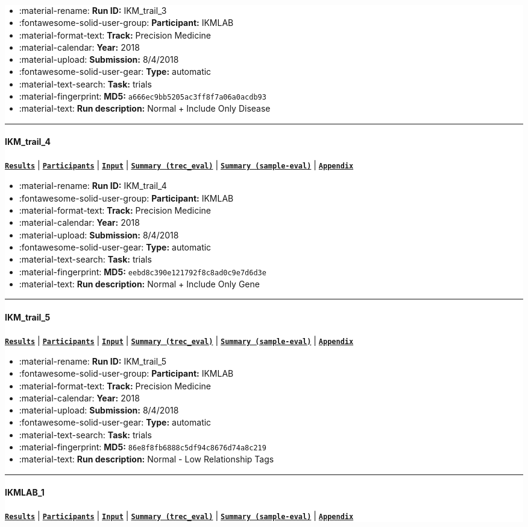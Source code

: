 - :material-rename: **Run ID:** IKM_trail_3 
- :fontawesome-solid-user-group: **Participant:** IKMLAB 
- :material-format-text: **Track:** Precision Medicine 
- :material-calendar: **Year:** 2018 
- :material-upload: **Submission:** 8/4/2018 
- :fontawesome-solid-user-gear: **Type:** automatic 
- :material-text-search: **Task:** trials 
- :material-fingerprint: **MD5:** `a666ec9bb5205ac3ff8f7a06a0acdb93` 
- :material-text: **Run description:** Normal + Include Only Disease 

---
#### IKM_trail_4 
[**`Results`**](./results.md#ikm_trail_4) | [**`Participants`**](./participants.md#ikmlab) | [**`Input`**](https://trec.nist.gov/results/trec27/pm/input.IKM_trail_4.gz) | [**`Summary (trec_eval)`**](https://trec.nist.gov/results/trec27/pm/summary.treceval.IKM_trail_4) | [**`Summary (sample-eval)`**](https://trec.nist.gov/results/trec27/pm/summary.sample-eval.IKM_trail_4) | [**`Appendix`**](https://trec.nist.gov/pubs/trec27/appendices/pm/IKM_trail_4.pdf) 

- :material-rename: **Run ID:** IKM_trail_4 
- :fontawesome-solid-user-group: **Participant:** IKMLAB 
- :material-format-text: **Track:** Precision Medicine 
- :material-calendar: **Year:** 2018 
- :material-upload: **Submission:** 8/4/2018 
- :fontawesome-solid-user-gear: **Type:** automatic 
- :material-text-search: **Task:** trials 
- :material-fingerprint: **MD5:** `eebd8c390e121792f8c8ad0c9e7d6d3e` 
- :material-text: **Run description:** Normal + Include Only Gene 

---
#### IKM_trail_5 
[**`Results`**](./results.md#ikm_trail_5) | [**`Participants`**](./participants.md#ikmlab) | [**`Input`**](https://trec.nist.gov/results/trec27/pm/input.IKM_trail_5.gz) | [**`Summary (trec_eval)`**](https://trec.nist.gov/results/trec27/pm/summary.treceval.IKM_trail_5) | [**`Summary (sample-eval)`**](https://trec.nist.gov/results/trec27/pm/summary.sample-eval.IKM_trail_5) | [**`Appendix`**](https://trec.nist.gov/pubs/trec27/appendices/pm/IKM_trail_5.pdf) 

- :material-rename: **Run ID:** IKM_trail_5 
- :fontawesome-solid-user-group: **Participant:** IKMLAB 
- :material-format-text: **Track:** Precision Medicine 
- :material-calendar: **Year:** 2018 
- :material-upload: **Submission:** 8/4/2018 
- :fontawesome-solid-user-gear: **Type:** automatic 
- :material-text-search: **Task:** trials 
- :material-fingerprint: **MD5:** `86e8f8fb6888c5df94c8676d74a8c219` 
- :material-text: **Run description:** Normal - Low Relationship Tags 

---
#### IKMLAB_1 
[**`Results`**](./results.md#ikmlab_1) | [**`Participants`**](./participants.md#ikmlab) | [**`Input`**](https://trec.nist.gov/results/trec27/pm/input.IKMLAB_1.gz) | [**`Summary (trec_eval)`**](https://trec.nist.gov/results/trec27/pm/summary.treceval.IKMLAB_1) | [**`Summary (sample-eval)`**](https://trec.nist.gov/results/trec27/pm/summary.sample-eval.IKMLAB_1) | [**`Appendix`**](https://trec.nist.gov/pubs/trec27/appendices/pm/IKMLAB_1.pdf) 

